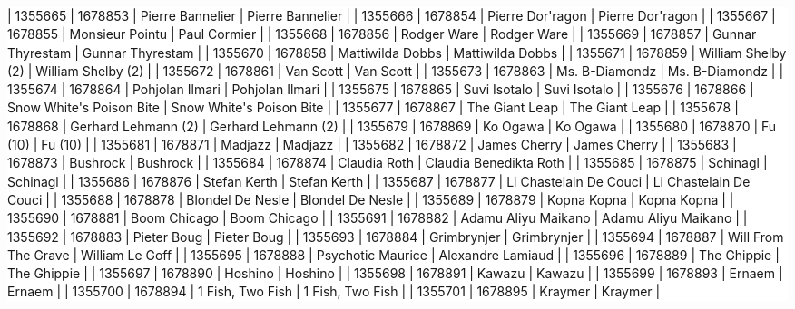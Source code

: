| 1355665 | 1678853 | Pierre Bannelier | Pierre Bannelier |
| 1355666 | 1678854 | Pierre Dor'ragon | Pierre Dor'ragon |
| 1355667 | 1678855 | Monsieur Pointu | Paul Cormier |
| 1355668 | 1678856 | Rodger Ware | Rodger Ware |
| 1355669 | 1678857 | Gunnar Thyrestam | Gunnar Thyrestam |
| 1355670 | 1678858 | Mattiwilda Dobbs | Mattiwilda Dobbs |
| 1355671 | 1678859 | William Shelby (2) | William Shelby (2) |
| 1355672 | 1678861 | Van Scott | Van Scott |
| 1355673 | 1678863 | Ms. B-Diamondz | Ms. B-Diamondz |
| 1355674 | 1678864 | Pohjolan Ilmari | Pohjolan Ilmari |
| 1355675 | 1678865 | Suvi Isotalo | Suvi Isotalo |
| 1355676 | 1678866 | Snow White's Poison Bite | Snow White's Poison Bite |
| 1355677 | 1678867 | The Giant Leap | The Giant Leap |
| 1355678 | 1678868 | Gerhard Lehmann (2) | Gerhard Lehmann (2) |
| 1355679 | 1678869 | Ko Ogawa | Ko Ogawa |
| 1355680 | 1678870 | Fu (10) | Fu (10) |
| 1355681 | 1678871 | Madjazz | Madjazz |
| 1355682 | 1678872 | James Cherry | James Cherry |
| 1355683 | 1678873 | Bushrock | Bushrock |
| 1355684 | 1678874 | Claudia Roth | Claudia Benedikta Roth |
| 1355685 | 1678875 | Schinagl | Schinagl |
| 1355686 | 1678876 | Stefan Kerth | Stefan Kerth |
| 1355687 | 1678877 | Li Chastelain De Couci | Li Chastelain De Couci |
| 1355688 | 1678878 | Blondel De Nesle | Blondel De Nesle |
| 1355689 | 1678879 | Kopna Kopna | Kopna Kopna |
| 1355690 | 1678881 | Boom Chicago | Boom Chicago |
| 1355691 | 1678882 | Adamu Aliyu Maikano | Adamu Aliyu Maikano |
| 1355692 | 1678883 | Pieter Boug | Pieter Boug |
| 1355693 | 1678884 | Grimbrynjer | Grimbrynjer |
| 1355694 | 1678887 | Will From The Grave | William Le Goff |
| 1355695 | 1678888 | Psychotic Maurice | Alexandre Lamiaud |
| 1355696 | 1678889 | The Ghippie | The Ghippie |
| 1355697 | 1678890 | Hoshino | Hoshino |
| 1355698 | 1678891 | Kawazu | Kawazu |
| 1355699 | 1678893 | Ernaem | Ernaem |
| 1355700 | 1678894 | 1 Fish, Two Fish | 1 Fish, Two Fish |
| 1355701 | 1678895 | Kraymer | Kraymer |